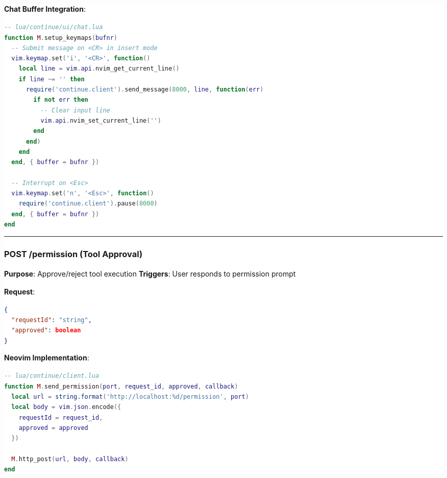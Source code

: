 ```lua
```

**Chat Buffer Integration**:
```lua
-- lua/continue/ui/chat.lua
function M.setup_keymaps(bufnr)
  -- Submit message on <CR> in insert mode
  vim.keymap.set('i', '<CR>', function()
    local line = vim.api.nvim_get_current_line()
    if line ~= '' then
      require('continue.client').send_message(8000, line, function(err)
        if not err then
          -- Clear input line
          vim.api.nvim_set_current_line('')
        end
      end)
    end
  end, { buffer = bufnr })

  -- Interrupt on <Esc>
  vim.keymap.set('n', '<Esc>', function()
    require('continue.client').pause(8000)
  end, { buffer = bufnr })
end
```

---

### POST /permission (Tool Approval)

**Purpose**: Approve/reject tool execution
**Triggers**: User responds to permission prompt

**Request**:
```json
{
  "requestId": "string",
  "approved": boolean
}
```

**Neovim Implementation**:
```lua
-- lua/continue/client.lua
function M.send_permission(port, request_id, approved, callback)
  local url = string.format('http://localhost:%d/permission', port)
  local body = vim.json.encode({
    requestId = request_id,
    approved = approved
  })

  M.http_post(url, body, callback)
end
```
